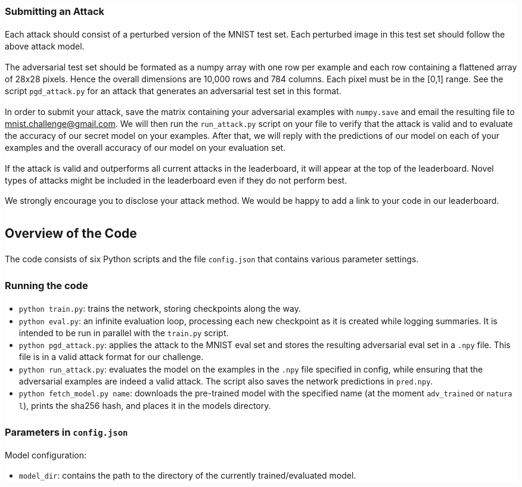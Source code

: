 ### Submitting an Attack

Each attack should consist of a perturbed version of the MNIST test set.
Each perturbed image in this test set should follow the above attack model. 

The adversarial test set should be formated as a numpy array with one row per example and each row containing a flattened
array of 28x28 pixels.
Hence the overall dimensions are 10,000 rows and 784 columns.
Each pixel must be in the [0,1] range.
See the script `pgd_attack.py` for an attack that generates an adversarial test set in this format.

In order to submit your attack, save the matrix containing your adversarial examples with `numpy.save` and email the resulting file to mnist.challenge@gmail.com. 
We will then run the `run_attack.py` script on your file to verify that the attack is valid and to evaluate the accuracy of our secret model on your examples.
After that, we will reply with the predictions of our model on each of your examples and the overall accuracy of our model on your evaluation set.

If the attack is valid and outperforms all current attacks in the leaderboard, it will appear at the top of the leaderboard.
Novel types of attacks might be included in the leaderboard even if they do not perform best.

We strongly encourage you to disclose your attack method.
We would be happy to add a link to your code in our leaderboard.

## Overview of the Code
The code consists of six Python scripts and the file `config.json` that contains various parameter settings.

### Running the code
- `python train.py`: trains the network, storing checkpoints along
      the way.
- `python eval.py`: an infinite evaluation loop, processing each new
      checkpoint as it is created while logging summaries. It is intended
      to be run in parallel with the `train.py` script.
- `python pgd_attack.py`:  applies the attack to the MNIST eval set and
      stores the resulting adversarial eval set in a `.npy` file. This file is
      in a valid attack format for our challenge.
- `python run_attack.py`: evaluates the model on the examples in
      the `.npy` file specified in config, while ensuring that the adversarial examples 
      are indeed a valid attack. The script also saves the network predictions in `pred.npy`.
- `python fetch_model.py name`: downloads the pre-trained model with the
      specified name (at the moment `adv_trained` or `natural`), prints the sha256
      hash, and places it in the models directory.

### Parameters in `config.json`

Model configuration:
- `model_dir`: contains the path to the directory of the currently 
      trained/evaluated model.
